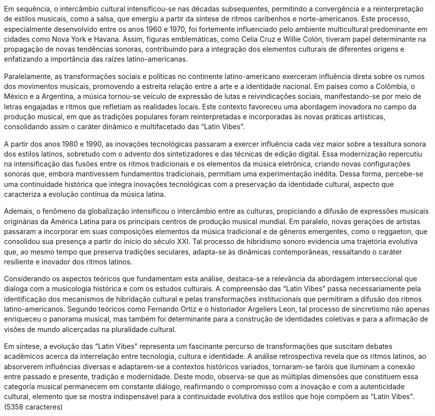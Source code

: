 Em sequência, o intercâmbio cultural intensificou-se nas décadas subsequentes, permitindo a
convergência e a reinterpretação de estilos musicais, como a salsa, que emergiu a partir da síntese
de ritmos caribenhos e norte-americanos. Este processo, especialmente desenvolvido entre os anos
1960 e 1970, foi fortemente influenciado pelo ambiente multicultural predominante em cidades como
Nova York e Havana. Assim, figuras emblemáticas, como Celia Cruz e Willie Colón, tiveram papel
determinante na propagação de novas tendências sonoras, contribuindo para a integração dos elementos
culturais de diferentes origens e enfatizando a importância das raízes latino-americanas.

Paralelamente, as transformações sociais e políticas no continente latino-americano exerceram
influência direta sobre os rumos dos movimentos musicais, promovendo a estreita relação entre a arte
e a identidade nacional. Em países como a Colômbia, o México e a Argentina, a música tornou-se
veículo de expressão de lutas e reivindicações sociais, manifestando-se por meio de letras engajadas
e ritmos que refletiam as realidades locais. Este contexto favoreceu uma abordagem inovadora no
campo da produção musical, em que as tradições populares foram reinterpretadas e incorporadas às
novas práticas artísticas, consolidando assim o caráter dinâmico e multifacetado das “Latin Vibes”.

A partir dos anos 1980 e 1990, as inovações tecnológicas passaram a exercer influência cada vez
maior sobre a tessitura sonora dos estilos latinos, sobretudo com o advento dos sintetizadores e das
técnicas de edição digital. Essa modernização repercutiu na intensificação das fusões entre os
ritmos tradicionais e os elementos da música eletrônica, criando novas configurações sonoras que,
embora mantivessem fundamentos tradicionais, permitiam uma experimentação inédita. Dessa forma,
percebe-se uma continuidade histórica que integra inovações tecnológicas com a preservação da
identidade cultural, aspecto que caracteriza a evolução contínua da música latina.

Ademais, o fenômeno da globalização intensificou o intercâmbio entre as culturas, propiciando a
difusão de expressões musicais originárias da América Latina para os principais centros de produção
musical mundial. Em paralelo, novas gerações de artistas passaram a incorporar em suas composições
elementos da música tradicional e de gêneros emergentes, como o reggaeton, que consolidou sua
presença a partir do início do século XXI. Tal processo de hibridismo sonoro evidencia uma
trajetória evolutiva que, ao mesmo tempo que preserva tradições seculares, adapta-se às dinâmicas
contemporâneas, ressaltando o caráter resiliente e inovador dos ritmos latinos.

Considerando os aspectos teóricos que fundamentam esta análise, destaca-se a relevância da abordagem
interseccional que dialoga com a musicologia histórica e com os estudos culturais. A compreensão das
“Latin Vibes” passa necessariamente pela identificação dos mecanismos de hibridação cultural e pelas
transformações institucionais que permitiram a difusão dos ritmos latino-americanos. Segundo
teóricos como Fernando Ortiz e o historiador Argeliers Leon, tal processo de sincretismo não apenas
enriqueceu o panorama musical, mas também foi determinante para a construção de identidades
coletivas e para a afirmação de visões de mundo alicerçadas na pluralidade cultural.

Em síntese, a evolução das “Latin Vibes” representa um fascinante percurso de transformações que
suscitam debates acadêmicos acerca da interrelação entre tecnologia, cultura e identidade. A análise
retrospectiva revela que os ritmos latinos, ao absorverem influências diversas e adaptarem-se a
contextos históricos variados, tornaram-se faróis que iluminam a conexão entre passado e presente,
tradição e modernidade. Deste modo, observa-se que as múltiplas dimensões que constituem essa
categoria musical permanecem em constante diálogo, reafirmando o compromisso com a inovação e com a
autenticidade cultural, elemento que se mostra indispensável para a continuidade evolutiva dos
estilos que hoje compõem as “Latin Vibes”. (5358 caracteres)
